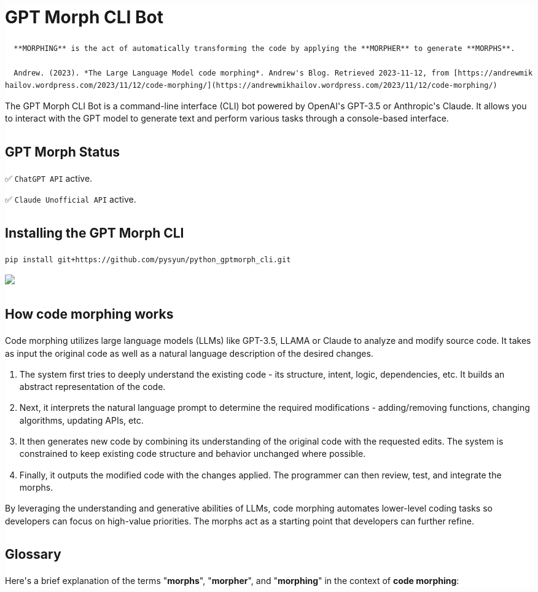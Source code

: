 # GPT Morph CLI Bot

      **MORPHING** is the act of automatically transforming the code by applying the **MORPHER** to generate **MORPHS**.
      
      Andrew. (2023). *The Large Language Model code morphing*. Andrew's Blog. Retrieved 2023-11-12, from [https://andrewmikhailov.wordpress.com/2023/11/12/code-morphing/](https://andrewmikhailov.wordpress.com/2023/11/12/code-morphing/)

The GPT Morph CLI Bot is a command-line interface (CLI) bot powered by OpenAI's GPT-3.5 or Anthropic's Claude. It allows you to interact with the GPT model to generate text and perform various tasks through a console-based interface.

## GPT Morph Status
✅ `ChatGPT API` active.

✅ `Claude Unofficial API` active.

## Installing the GPT Morph CLI
```shell
pip install git+https://github.com/pysyun/python_gptmorph_cli.git
```

<img src="./mrph.png" style="width: 750px;" />

## How code morphing works

Code morphing utilizes large language models (LLMs) like GPT-3.5, LLAMA or Claude to analyze and modify source code. It takes as input the original code as well as a natural language description of the desired changes.

1. The system first tries to deeply understand the existing code - its structure, intent, logic, dependencies, etc. It builds an abstract representation of the code.

2. Next, it interprets the natural language prompt to determine the required modifications - adding/removing functions, changing algorithms, updating APIs, etc.

3. It then generates new code by combining its understanding of the original code with the requested edits. The system is constrained to keep existing code structure and behavior unchanged where possible.

4. Finally, it outputs the modified code with the changes applied. The programmer can then review, test, and integrate the morphs.

By leveraging the understanding and generative abilities of LLMs, code morphing automates lower-level coding tasks so developers can focus on high-value priorities. The morphs act as a starting point that developers can further refine.

## Glossary

Here's a brief explanation of the terms "**morphs**", "**morpher**", and "**morphing**" in the context of **code morphing**:
 